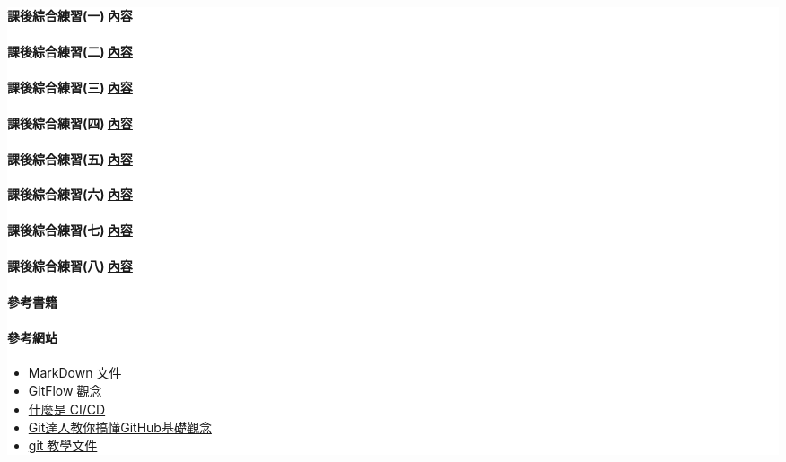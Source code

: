 #### 課後綜合練習(一) [內容](exercise1/README.md)
#### 課後綜合練習(二) [內容](exercise2/README.md)
#### 課後綜合練習(三) [內容](exercise3/README.md)
#### 課後綜合練習(四) [內容](exercise4/README.md)
#### 課後綜合練習(五) [內容](exercise5/README.md)
#### 課後綜合練習(六) [內容](exercise6/README.md)
#### 課後綜合練習(七) [內容](exercise7/README.md)
#### 課後綜合練習(八) [內容](exercise8/README.md)

#### 參考書籍
#### 參考網站

+ [MarkDown 文件](https://markdown.tw/)
+ [GitFlow 觀念](https://medium.com/kuma%E8%80%81%E5%B8%AB%E7%9A%84%E8%BB%9F%E9%AB%94%E5%B7%A5%E7%A8%8B%E6%95%99%E5%AE%A4/%E5%9F%BA%E7%A4%8E-git-flow-%E5%B7%A5%E4%BD%9C%E6%B3%95-fa50b1dddc4f)
+ [什麼是 CI/CD](https://medium.com/@william456821/%E4%BB%80%E9%BA%BC%E6%98%AF-ci-cd-72bd5ae571f1)
+ [Git達人教你搞懂GitHub基礎觀念](https://www.ithome.com.tw/news/95283)
+ [git 教學文件](https://zlargon.gitbooks.io/git-tutorial/content/)